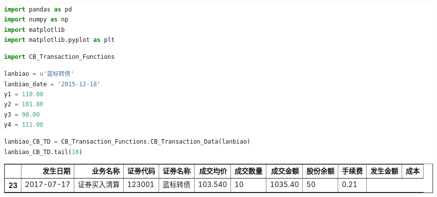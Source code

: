 

```python
import pandas as pd
import numpy as np
import matplotlib
import matplotlib.pyplot as plt
```


```python
import CB_Transaction_Functions
```


```python
lanbiao = u'蓝标转债'
lanbiao_date = '2015-12-18'
y1 = 110.00
y2 = 101.80
y3 = 90.00
y4 = 111.00
```


```python
lanbiao_CB_TD = CB_Transaction_Functions.CB_Transaction_Data(lanbiao)
lanbiao_CB_TD.tail(10)
```




<div>













<table border="1" class="dataframe">
  <thead>
    <tr style="text-align: right;">
      <th></th>
      <th>发生日期</th>
      <th>业务名称</th>
      <th>证券代码</th>
      <th>证券名称</th>
      <th>成交均价</th>
      <th>成交数量</th>
      <th>成交金额</th>
      <th>股份余额</th>
      <th>手续费</th>
      <th>发生金额</th>
      <th>成本</th>
    </tr>
  </thead>
  <tbody>
    <tr>
      <th>23</th>
      <td>2017-07-17</td>
      <td>证券买入清算</td>
      <td>123001</td>
      <td>蓝标转债</td>
      <td>103.540</td>
      <td>10</td>
      <td>1035.40</td>
      <td>50</td>
      <td>0.21</td>